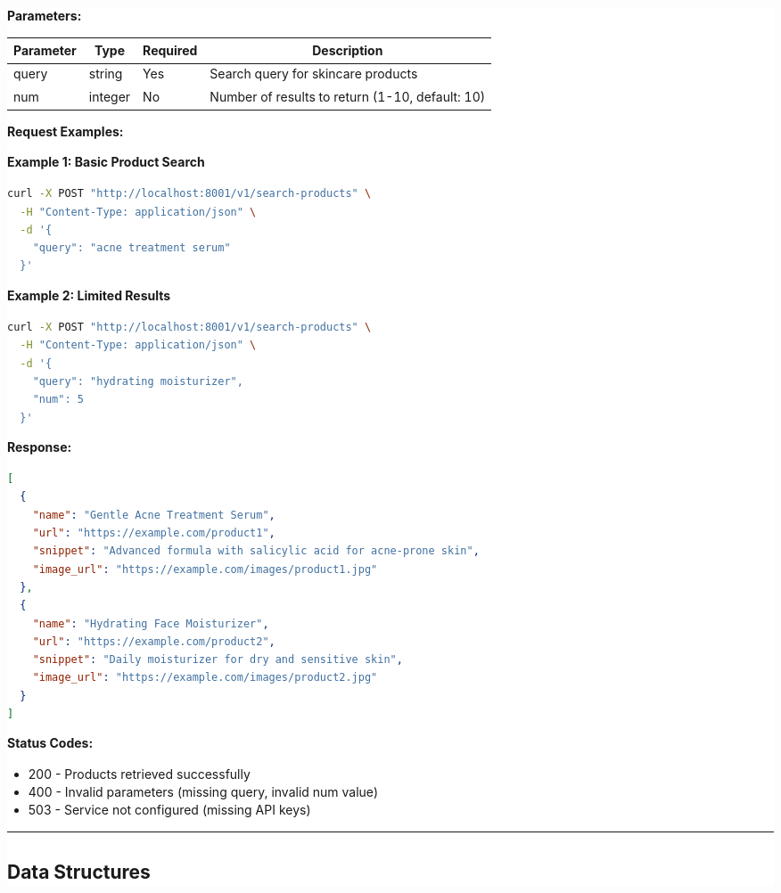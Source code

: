 **Parameters:**

| Parameter | Type | Required | Description |
|-----------|------|----------|-------------|
| query | string | Yes | Search query for skincare products |
| num | integer | No | Number of results to return (1-10, default: 10) |

**Request Examples:**

**Example 1: Basic Product Search**
```bash
curl -X POST "http://localhost:8001/v1/search-products" \
  -H "Content-Type: application/json" \
  -d '{
    "query": "acne treatment serum"
  }'
```

**Example 2: Limited Results**
```bash
curl -X POST "http://localhost:8001/v1/search-products" \
  -H "Content-Type: application/json" \
  -d '{
    "query": "hydrating moisturizer",
    "num": 5
  }'
```

**Response:**
```json
[
  {
    "name": "Gentle Acne Treatment Serum",
    "url": "https://example.com/product1",
    "snippet": "Advanced formula with salicylic acid for acne-prone skin",
    "image_url": "https://example.com/images/product1.jpg"
  },
  {
    "name": "Hydrating Face Moisturizer",
    "url": "https://example.com/product2",
    "snippet": "Daily moisturizer for dry and sensitive skin",
    "image_url": "https://example.com/images/product2.jpg"
  }
]
```

**Status Codes:**
- 200 - Products retrieved successfully
- 400 - Invalid parameters (missing query, invalid num value)
- 503 - Service not configured (missing API keys)

---

## Data Structures
